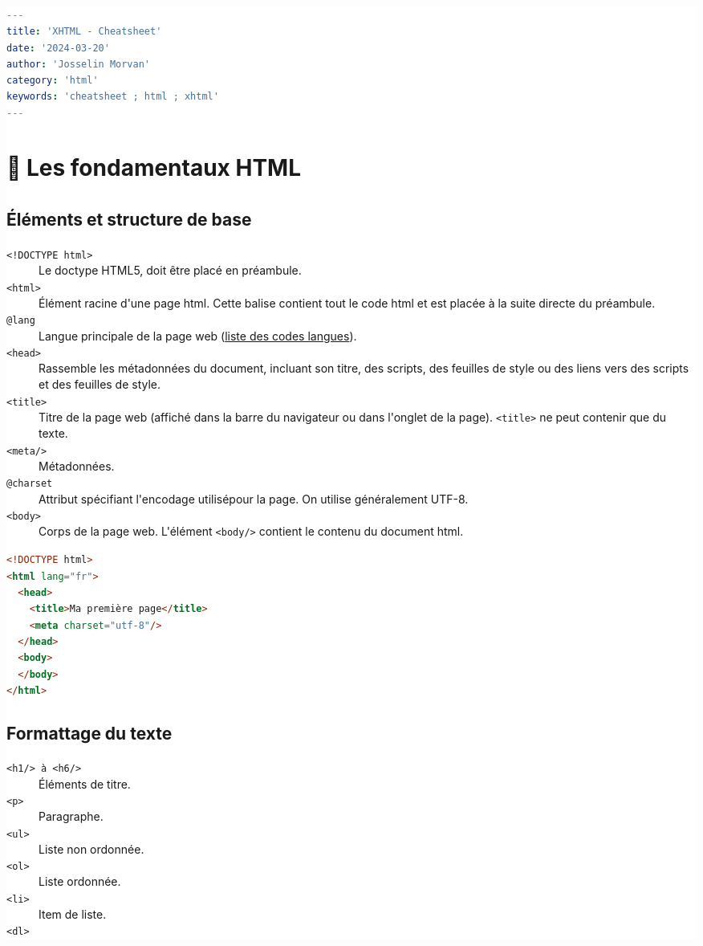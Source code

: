 ```yaml
---
title: 'XHTML - Cheatsheet'
date: '2024-03-20'
author: 'Josselin Morvan'
category: 'html'
keywords: 'cheatsheet ; html ; xhtml'
---
```


# 📝 Les fondamentaux HTML

## Éléments et structure de base
<dl>
  <dt><code>&lt;!DOCTYPE html&gt;</code></dt>
  <dd>Le doctype HTML5, doit être placé en préambule.</dd>
  <dt><code>&lt;html&gt;</code></dt>
  <dd>Élément racine d'une page html. Cette balise contient tout le code html et est placée à la suite directe du préambule.</dd>
  <dt><code>@lang</code></dt>
  <dd>Langue principale de la page web (<a href="https://en.wikipedia.org/wiki/IETF_language_tag#List_of_common_primary_language_subtags">liste des codes langues</a>).</dd>
  <dt><code>&lt;head&gt;</code></dt>
  <dd>Rassemble les métadonnées du document, incluant son titre, des scripts, des feuilles de style ou des liens vers des scripts et des feuilles de style.</dd>
  <dt><code>&lt;title&gt;</code></dt>
  <dd>Titre de la page web (affiché dans la barre du navigateur ou dans l'onglet de la page). <code>&lt;title&gt;</code> ne peut contenir que du texte.</dd>
	<dt><code>&lt;meta/&gt;</code></dt>
	<dd>Métadonnées.</dd>
	<dt><code>@charset</code></dt>
	<dd>Attribut spécifiant l'encodage utilisépour la page. On utilise généralement UTF-8.</dd>
	<dt><code>&lt;body&gt;</code></dt>
	<dd>Corps de la page web. L'élément <code>&lt;body/&gt;</code> contient le contenu du document html.</dd>
</dl>

```html
<!DOCTYPE html>
<html lang="fr">
  <head>
    <title>Ma première page</title>
    <meta charset="utf-8"/>
  </head>
  <body>
  </body>
</html>
```

## Formattage du texte
<dl>
	<dt><code>&lt;h1/&gt; à &lt;h6/&gt;</code></dt>
	<dd>Éléments de titre.</dd>
	<dt><code>&lt;p&gt;</code></dt>
	<dd>Paragraphe.</dd>
	<dt><code>&lt;ul&gt;</code></dt>
	<dd>Liste non ordonnée.</dd>
	<dt><code>&lt;ol&gt;</code></dt>
	<dd>Liste ordonnée.</dd>
	<dt><code>&lt;li&gt;</code></dt>
	<dd>Item de liste.</dd>
	<dt><code>&lt;dl&gt;</code></dt>